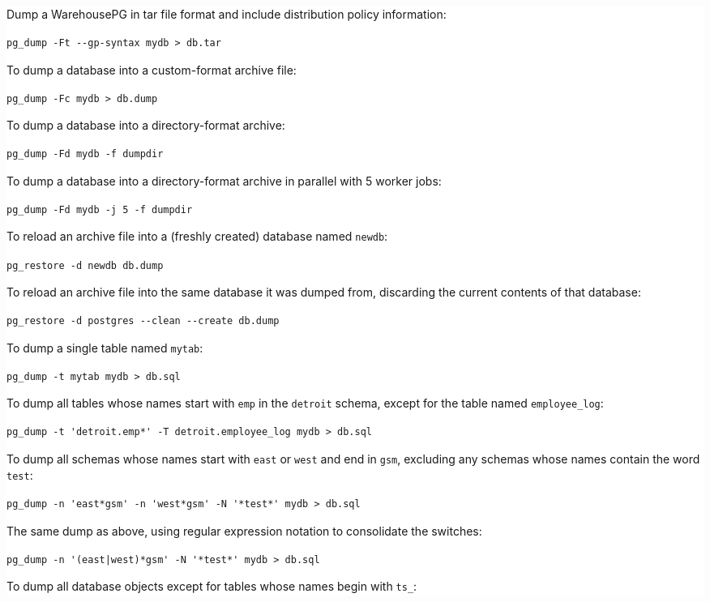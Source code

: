 Dump a WarehousePG in tar file format and include distribution policy information:

```
pg_dump -Ft --gp-syntax mydb > db.tar
```

To dump a database into a custom-format archive file:

```
pg_dump -Fc mydb > db.dump
```

To dump a database into a directory-format archive:

```
pg_dump -Fd mydb -f dumpdir
```

To dump a database into a directory-format archive in parallel with 5 worker jobs:

```
pg_dump -Fd mydb -j 5 -f dumpdir
```

To reload an archive file into a \(freshly created\) database named `newdb`:

```
pg_restore -d newdb db.dump
```

To reload an archive file into the same database it was dumped from, discarding the current contents of that database:

```
pg_restore -d postgres --clean --create db.dump
```

To dump a single table named `mytab`:

```
pg_dump -t mytab mydb > db.sql
```

To dump all tables whose names start with `emp` in the `detroit` schema, except for the table named `employee_log`:

```
pg_dump -t 'detroit.emp*' -T detroit.employee_log mydb > db.sql
```

To dump all schemas whose names start with `east` or `west` and end in `gsm`, excluding any schemas whose names contain the word `test`:

```
pg_dump -n 'east*gsm' -n 'west*gsm' -N '*test*' mydb > db.sql
```

The same dump as above, using regular expression notation to consolidate the switches:

```
pg_dump -n '(east|west)*gsm' -N '*test*' mydb > db.sql
```

To dump all database objects except for tables whose names begin with `ts_`:
